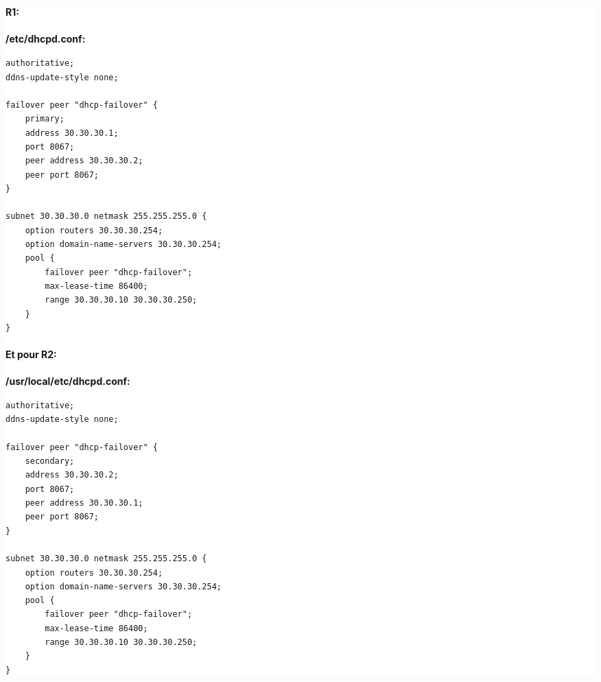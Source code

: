 #### R1:

**/etc/dhcpd.conf:**

```
authoritative;
ddns-update-style none;

failover peer "dhcp-failover" {
	primary;
	address 30.30.30.1;
	port 8067;
	peer address 30.30.30.2;
	peer port 8067;
}

subnet 30.30.30.0 netmask 255.255.255.0 {
	option routers 30.30.30.254;
	option domain-name-servers 30.30.30.254;
	pool {
		failover peer "dhcp-failover";
		max-lease-time 86400;
		range 30.30.30.10 30.30.30.250;
	}
}
```

#### Et pour R2:

**/usr/local/etc/dhcpd.conf:**

```
authoritative;
ddns-update-style none;

failover peer "dhcp-failover" {
	secondary;
	address 30.30.30.2;
	port 8067;
	peer address 30.30.30.1;
	peer port 8067;
}

subnet 30.30.30.0 netmask 255.255.255.0 {
	option routers 30.30.30.254;
	option domain-name-servers 30.30.30.254;
	pool {
		failover peer "dhcp-failover";
		max-lease-time 86400;
		range 30.30.30.10 30.30.30.250;
	}
}
```
